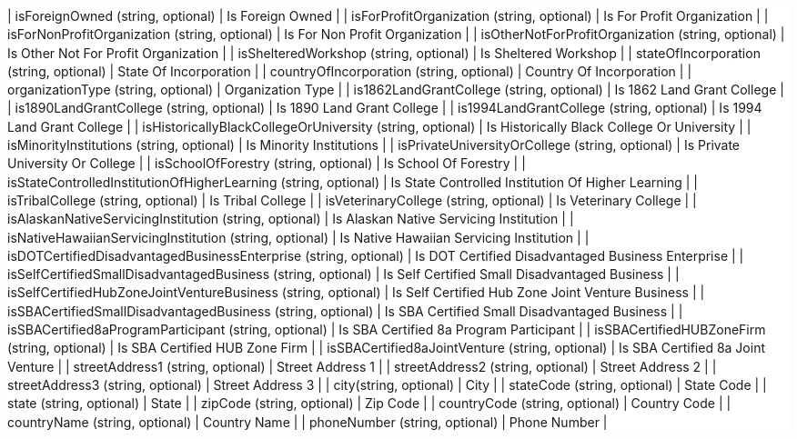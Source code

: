 | isForeignOwned  (string, optional) | Is Foreign Owned  |
| isForProfitOrganization  (string, optional) | Is For Profit Organization  |
| isForNonProfitOrganization  (string, optional) | Is For Non Profit Organization  |
| isOtherNotForProfitOrganization  (string, optional) | Is Other Not For Profit Organization  |
| isShelteredWorkshop  (string, optional) | Is Sheltered Workshop  |
| stateOfIncorporation  (string, optional) | State Of Incorporation  |
| countryOfIncorporation  (string, optional) | Country Of Incorporation  |
| organizationType  (string, optional) | Organization Type  |
| is1862LandGrantCollege  (string, optional) | Is 1862 Land Grant College  |
| is1890LandGrantCollege  (string, optional) | Is 1890 Land Grant College  |
| is1994LandGrantCollege  (string, optional) | Is 1994 Land Grant College  |
| isHistoricallyBlackCollegeOrUniversity  (string, optional) | Is Historically Black College Or University  |
| isMinorityInstitutions  (string, optional) | Is Minority Institutions  |
| isPrivateUniversityOrCollege  (string, optional) | Is Private University Or College  |
| isSchoolOfForestry  (string, optional) | Is School Of Forestry  |
| isStateControlledInstitutionOfHigherLearning  (string, optional) | Is State Controlled Institution Of Higher Learning  |
| isTribalCollege  (string, optional) | Is Tribal College  |
| isVeterinaryCollege  (string, optional) | Is Veterinary College  |
| isAlaskanNativeServicingInstitution  (string, optional) | Is Alaskan Native Servicing Institution  |
| isNativeHawaiianServicingInstitution  (string, optional) | Is Native Hawaiian Servicing Institution  |
| isDOTCertifiedDisadvantagedBusinessEnterprise  (string, optional) | Is DOT Certified Disadvantaged Business Enterprise  |
| isSelfCertifiedSmallDisadvantagedBusiness  (string, optional) | Is Self Certified Small Disadvantaged Business  |
| isSelfCertifiedHubZoneJointVentureBusiness  (string, optional) | Is Self Certified Hub Zone Joint Venture Business  |
| isSBACertifiedSmallDisadvantagedBusiness  (string, optional) | Is SBA Certified Small Disadvantaged Business  |
| isSBACertified8aProgramParticipant  (string, optional) | Is SBA Certified 8a Program Participant  |
| isSBACertifiedHUBZoneFirm  (string, optional) | Is SBA Certified HUB Zone Firm  |
| isSBACertified8aJointVenture  (string, optional) | Is SBA Certified 8a Joint Venture  |
| streetAddress1  (string, optional) | Street Address 1  |
| streetAddress2  (string, optional) | Street Address 2  |
| streetAddress3  (string, optional) | Street Address 3  |
| city(string, optional) | City  |
| stateCode  (string, optional) | State Code  |
| state  (string, optional) | State  |
| zipCode  (string, optional) | Zip Code  |
| countryCode (string, optional) | Country Code  |
| countryName  (string, optional) | Country Name  |
| phoneNumber  (string, optional) | Phone Number  |